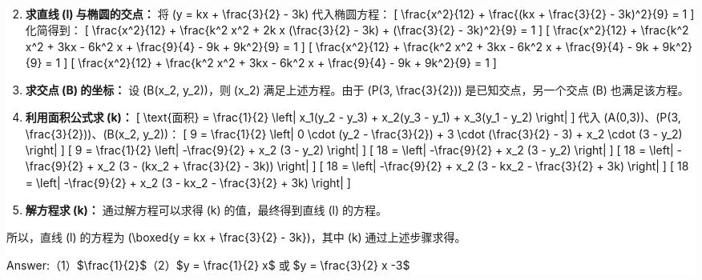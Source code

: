 2. **求直线 \(l\) 与椭圆的交点：**
   将 \(y = kx + \frac{3}{2} - 3k\) 代入椭圆方程：
   \[
   \frac{x^2}{12} + \frac{(kx + \frac{3}{2} - 3k)^2}{9} = 1
   \]
   化简得到：
   \[
   \frac{x^2}{12} + \frac{k^2 x^2 + 2k x (\frac{3}{2} - 3k) + (\frac{3}{2} - 3k)^2}{9} = 1
   \]
   \[
   \frac{x^2}{12} + \frac{k^2 x^2 + 3kx - 6k^2 x + \frac{9}{4} - 9k + 9k^2}{9} = 1
   \]
   \[
   \frac{x^2}{12} + \frac{k^2 x^2 + 3kx - 6k^2 x + \frac{9}{4} - 9k + 9k^2}{9} = 1
   \]
   \[
   \frac{x^2}{12} + \frac{k^2 x^2 + 3kx - 6k^2 x + \frac{9}{4} - 9k + 9k^2}{9} = 1
   \]

3. **求交点 \(B\) 的坐标：**
   设 \(B(x_2, y_2)\)，则 \(x_2\) 满足上述方程。由于 \(P(3, \frac{3}{2})\) 是已知交点，另一个交点 \(B\) 也满足该方程。

4. **利用面积公式求 \(k\)：**
   \[
   \text{面积} = \frac{1}{2} \left| x_1(y_2 - y_3) + x_2(y_3 - y_1) + x_3(y_1 - y_2) \right|
   \]
   代入 \(A(0,3)\)、\(P(3, \frac{3}{2})\)、\(B(x_2, y_2)\)：
   \[
   9 = \frac{1}{2} \left| 0 \cdot (y_2 - \frac{3}{2}) + 3 \cdot (\frac{3}{2} - 3) + x_2 \cdot (3 - y_2) \right|
   \]
   \[
   9 = \frac{1}{2} \left| -\frac{9}{2} + x_2 (3 - y_2) \right|
   \]
   \[
   18 = \left| -\frac{9}{2} + x_2 (3 - y_2) \right|
   \]
   \[
   18 = \left| -\frac{9}{2} + x_2 (3 - (kx_2 + \frac{3}{2} - 3k)) \right|
   \]
   \[
   18 = \left| -\frac{9}{2} + x_2 (3 - kx_2 - \frac{3}{2} + 3k) \right|
   \]
   \[
   18 = \left| -\frac{9}{2} + x_2 (3 - kx_2 - \frac{3}{2} + 3k) \right|
   \]

5. **解方程求 \(k\)：**
   通过解方程可以求得 \(k\) 的值，最终得到直线 \(l\) 的方程。

所以，直线 \(l\) 的方程为 \(\boxed{y = kx + \frac{3}{2} - 3k}\)，其中 \(k\) 通过上述步骤求得。

Answer:（1）$\frac{1}{2}$（2）$y = \frac{1}{2} x$ 或 $y = \frac{3}{2} x -3$
